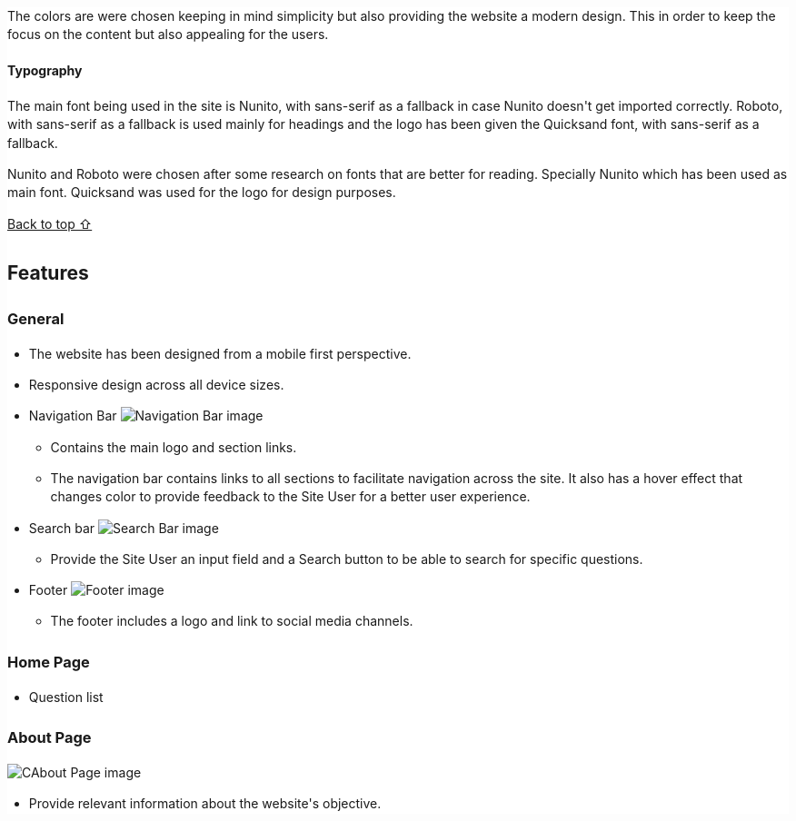 The colors are were chosen keeping in mind simplicity but also providing the website a modern design. This in order to keep the focus on the content but also appealing for the users.


#### Typography

The main font being used in the site is Nunito, with sans-serif as a fallback in case Nunito doesn't get imported correctly. Roboto, with sans-serif as a fallback is used mainly for headings and the logo has been given the Quicksand font, with sans-serif as a fallback.

Nunito and Roboto were chosen after some research on fonts that are better for reading. Specially Nunito which has been used as main font. Quicksand was used for the logo for design purposes.

[Back to top ⇧](#hounds-hotel)


## Features

### General

* The website has been designed from a mobile first perspective.

* Responsive design across all device sizes.

* Navigation Bar
![ Navigation Bar image](assets/readme_files/_navbar.png)

    *  Contains the main logo and section links.

    * The navigation bar contains links to all sections to facilitate navigation across the site. It also has a hover effect that changes color to provide feedback to the Site User for a better user experience.

* Search bar
![Search Bar image](assets/readme_files/search_bar.png)

    * Provide the Site User an input field and a Search button to be able to search for specific questions.

* Footer
  ![ Footer image](assets/readme_files/_footer.png)

    * The footer includes a logo and link to social media channels.


### Home Page

* Question list



### About Page

![CAbout Page image](assets/readme_files/_about.png)

* Provide relevant information about the website's objective.
